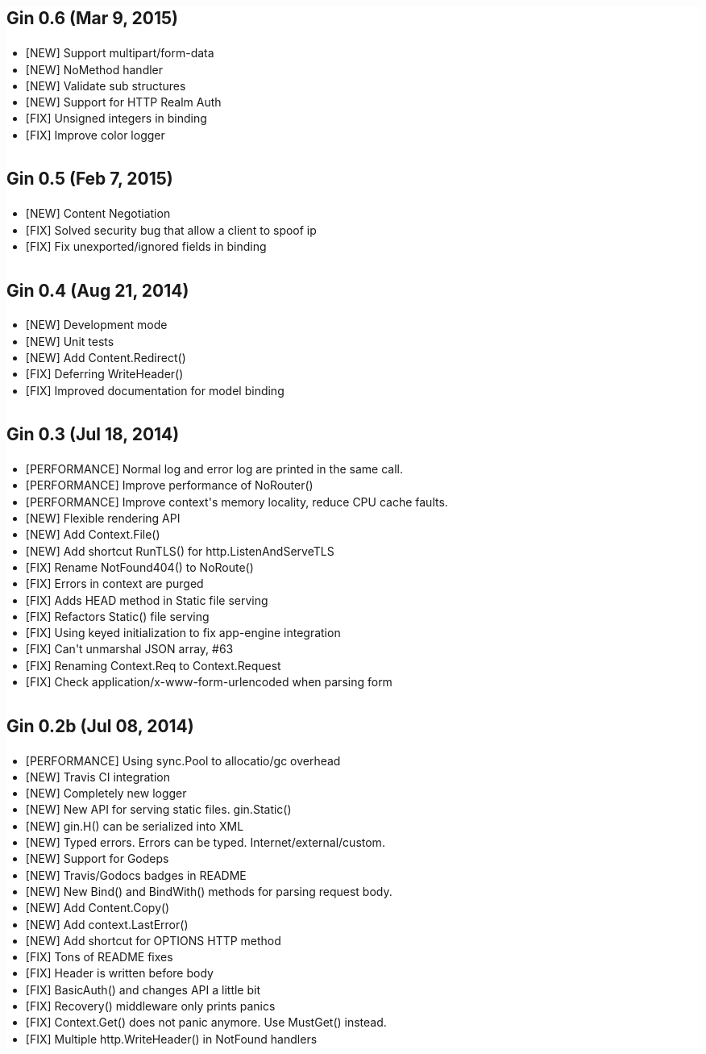
## Gin 0.6 (Mar 9, 2015)

- [NEW] Support multipart/form-data
- [NEW] NoMethod handler
- [NEW] Validate sub structures
- [NEW] Support for HTTP Realm Auth
- [FIX] Unsigned integers in binding
- [FIX] Improve color logger


## Gin 0.5 (Feb 7, 2015)

- [NEW] Content Negotiation
- [FIX] Solved security bug that allow a client to spoof ip
- [FIX] Fix unexported/ignored fields in binding


## Gin 0.4 (Aug 21, 2014)

- [NEW] Development mode
- [NEW] Unit tests
- [NEW] Add Content.Redirect()
- [FIX] Deferring WriteHeader()
- [FIX] Improved documentation for model binding


## Gin 0.3 (Jul 18, 2014)

- [PERFORMANCE] Normal log and error log are printed in the same call.
- [PERFORMANCE] Improve performance of NoRouter()
- [PERFORMANCE] Improve context's memory locality, reduce CPU cache faults.
- [NEW] Flexible rendering API
- [NEW] Add Context.File()
- [NEW] Add shortcut RunTLS() for http.ListenAndServeTLS
- [FIX] Rename NotFound404() to NoRoute()
- [FIX] Errors in context are purged
- [FIX] Adds HEAD method in Static file serving
- [FIX] Refactors Static() file serving
- [FIX] Using keyed initialization to fix app-engine integration
- [FIX] Can't unmarshal JSON array, #63
- [FIX] Renaming Context.Req to Context.Request
- [FIX] Check application/x-www-form-urlencoded when parsing form


## Gin 0.2b (Jul 08, 2014)
- [PERFORMANCE] Using sync.Pool to allocatio/gc overhead
- [NEW] Travis CI integration
- [NEW] Completely new logger
- [NEW] New API for serving static files. gin.Static()
- [NEW] gin.H() can be serialized into XML
- [NEW] Typed errors. Errors can be typed. Internet/external/custom.
- [NEW] Support for Godeps
- [NEW] Travis/Godocs badges in README
- [NEW] New Bind() and BindWith() methods for parsing request body.
- [NEW] Add Content.Copy()
- [NEW] Add context.LastError()
- [NEW] Add shortcut for OPTIONS HTTP method
- [FIX] Tons of README fixes
- [FIX] Header is written before body
- [FIX] BasicAuth() and changes API a little bit
- [FIX] Recovery() middleware only prints panics
- [FIX] Context.Get() does not panic anymore. Use MustGet() instead.
- [FIX] Multiple http.WriteHeader() in NotFound handlers